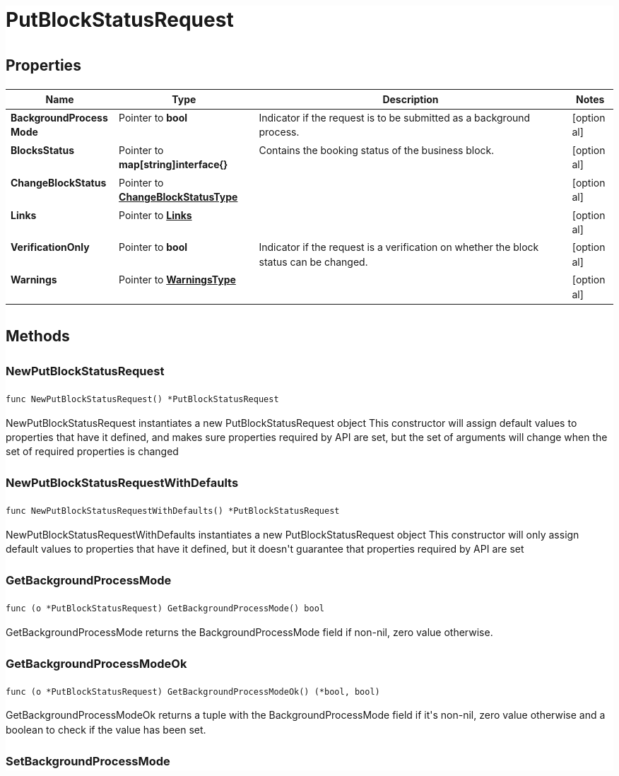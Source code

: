 # PutBlockStatusRequest

## Properties

Name | Type | Description | Notes
------------ | ------------- | ------------- | -------------
**BackgroundProcessMode** | Pointer to **bool** | Indicator if the request is to be submitted as a background process. | [optional] 
**BlocksStatus** | Pointer to **map[string]interface{}** | Contains the booking status of the business block. | [optional] 
**ChangeBlockStatus** | Pointer to [**ChangeBlockStatusType**](ChangeBlockStatusType.md) |  | [optional] 
**Links** | Pointer to [**Links**](Links.md) |  | [optional] 
**VerificationOnly** | Pointer to **bool** | Indicator if the request is a verification on whether the block status can be changed. | [optional] 
**Warnings** | Pointer to [**WarningsType**](WarningsType.md) |  | [optional] 

## Methods

### NewPutBlockStatusRequest

`func NewPutBlockStatusRequest() *PutBlockStatusRequest`

NewPutBlockStatusRequest instantiates a new PutBlockStatusRequest object
This constructor will assign default values to properties that have it defined,
and makes sure properties required by API are set, but the set of arguments
will change when the set of required properties is changed

### NewPutBlockStatusRequestWithDefaults

`func NewPutBlockStatusRequestWithDefaults() *PutBlockStatusRequest`

NewPutBlockStatusRequestWithDefaults instantiates a new PutBlockStatusRequest object
This constructor will only assign default values to properties that have it defined,
but it doesn't guarantee that properties required by API are set

### GetBackgroundProcessMode

`func (o *PutBlockStatusRequest) GetBackgroundProcessMode() bool`

GetBackgroundProcessMode returns the BackgroundProcessMode field if non-nil, zero value otherwise.

### GetBackgroundProcessModeOk

`func (o *PutBlockStatusRequest) GetBackgroundProcessModeOk() (*bool, bool)`

GetBackgroundProcessModeOk returns a tuple with the BackgroundProcessMode field if it's non-nil, zero value otherwise
and a boolean to check if the value has been set.

### SetBackgroundProcessMode
